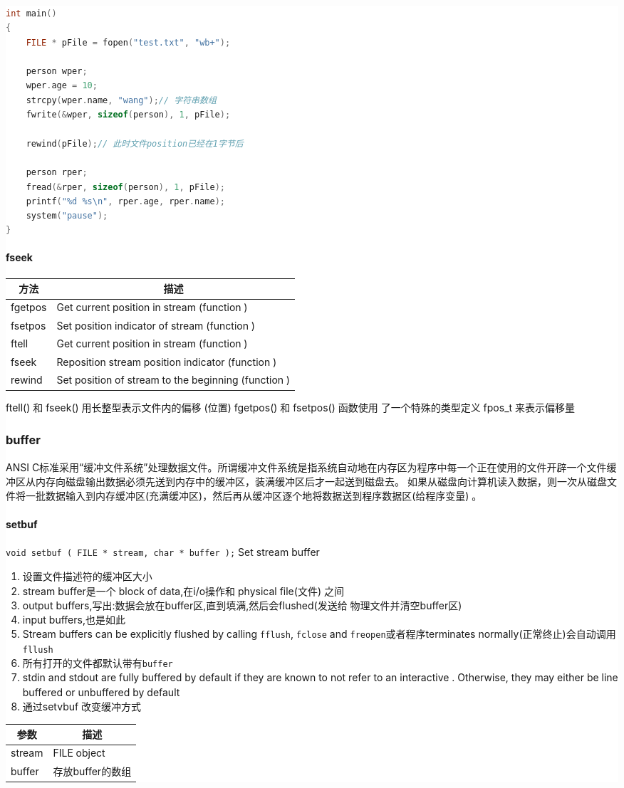 ```c
int main()
{
	FILE * pFile = fopen("test.txt", "wb+");
	
	person wper;
	wper.age = 10;
	strcpy(wper.name, "wang");// 字符串数组
	fwrite(&wper, sizeof(person), 1, pFile);
	
	rewind(pFile);// 此时文件position已经在1字节后
	
	person rper;
	fread(&rper, sizeof(person), 1, pFile);
	printf("%d %s\n", rper.age, rper.name);
	system("pause");
}

```

#### fseek
方法|描述
--|--
fgetpos|Get current position in stream (function )
fsetpos|Set position indicator of stream (function )
ftell|Get current position in stream (function )
fseek|Reposition stream position indicator (function )
rewind|Set position of stream to the beginning (function )


ftell() 和 fseek() 用长整型表示文件内的偏移 (位置)
fgetpos() 和 fsetpos() 函数使用 了一个特殊的类型定义 fpos_t 来表示偏移量


### buffer
ANSI C标准采用“缓冲文件系统”处理数据文件。所谓缓冲文件系统是指系统自动地在内存区为程序中每一个正在使用的文件开辟一个文件缓冲区从内存向磁盘输出数据必须先送到内存中的缓冲区，装满缓冲区后才一起送到磁盘去。
如果从磁盘向计算机读入数据，则一次从磁盘文件将一批数据输入到内存缓冲区(充满缓冲区)，然后再从缓冲区逐个地将数据送到程序数据区(给程序变量) 。
#### setbuf
`void setbuf ( FILE * stream, char * buffer );`  Set stream buffer
1. 设置文件描述符的缓冲区大小
2. stream buffer是一个 block of data,在i/o操作和 physical file(文件) 之间
3. output buffers,写出:数据会放在buffer区,直到填满,然后会flushed(发送给 物理文件并清空buffer区)
4. input buffers,也是如此
5. Stream buffers can be explicitly flushed by calling `fflush`, `fclose` and `freopen`或者程序terminates normally(正常终止)会自动调用`fllush`
6. 所有打开的文件都默认带有`buffer`
7.  stdin and stdout are fully buffered by default  if they are known to not refer to an interactive . Otherwise, they may either be line buffered or unbuffered by default
8.  通过setvbuf 改变缓冲方式

参数|描述
--|--
stream| FILE object
buffer|存放buffer的数组
